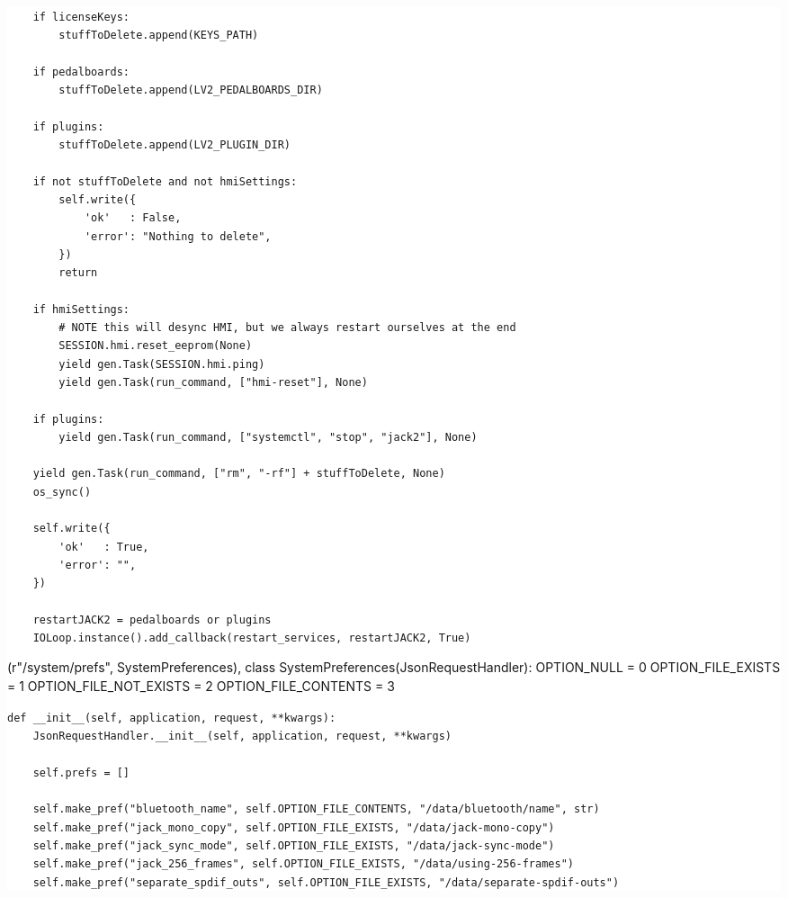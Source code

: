         if licenseKeys:
            stuffToDelete.append(KEYS_PATH)

        if pedalboards:
            stuffToDelete.append(LV2_PEDALBOARDS_DIR)

        if plugins:
            stuffToDelete.append(LV2_PLUGIN_DIR)

        if not stuffToDelete and not hmiSettings:
            self.write({
                'ok'   : False,
                'error': "Nothing to delete",
            })
            return

        if hmiSettings:
            # NOTE this will desync HMI, but we always restart ourselves at the end
            SESSION.hmi.reset_eeprom(None)
            yield gen.Task(SESSION.hmi.ping)
            yield gen.Task(run_command, ["hmi-reset"], None)

        if plugins:
            yield gen.Task(run_command, ["systemctl", "stop", "jack2"], None)

        yield gen.Task(run_command, ["rm", "-rf"] + stuffToDelete, None)
        os_sync()

        self.write({
            'ok'   : True,
            'error': "",
        })

        restartJACK2 = pedalboards or plugins
        IOLoop.instance().add_callback(restart_services, restartJACK2, True)


(r"/system/prefs", SystemPreferences),
class SystemPreferences(JsonRequestHandler):
    OPTION_NULL            = 0
    OPTION_FILE_EXISTS     = 1
    OPTION_FILE_NOT_EXISTS = 2
    OPTION_FILE_CONTENTS   = 3

    def __init__(self, application, request, **kwargs):
        JsonRequestHandler.__init__(self, application, request, **kwargs)

        self.prefs = []

        self.make_pref("bluetooth_name", self.OPTION_FILE_CONTENTS, "/data/bluetooth/name", str)
        self.make_pref("jack_mono_copy", self.OPTION_FILE_EXISTS, "/data/jack-mono-copy")
        self.make_pref("jack_sync_mode", self.OPTION_FILE_EXISTS, "/data/jack-sync-mode")
        self.make_pref("jack_256_frames", self.OPTION_FILE_EXISTS, "/data/using-256-frames")
        self.make_pref("separate_spdif_outs", self.OPTION_FILE_EXISTS, "/data/separate-spdif-outs")

